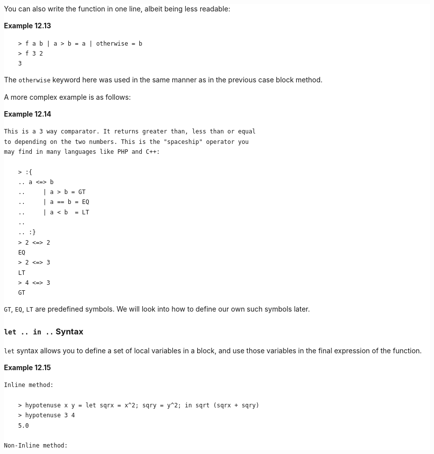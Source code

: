 You can also write the function in one line, albeit being less readable:

<span id="example:functions-in-haskell-part-2.13"></span><span
id="example:12.13" class="pandoc-numbering-text example">**Example
12.13**</span>

        > f a b | a > b = a | otherwise = b
        > f 3 2
        3

The `otherwise` keyword here was used in the same manner as in the
previous case block method.

A more complex example is as follows:

<span id="example:functions-in-haskell-part-2.14"></span><span
id="example:12.14" class="pandoc-numbering-text example">**Example
12.14**</span>

    This is a 3 way comparator. It returns greater than, less than or equal
    to depending on the two numbers. This is the "spaceship" operator you
    may find in many languages like PHP and C++:
        
        > :{
        .. a <=> b
        ..     | a > b = GT
        ..     | a == b = EQ
        ..     | a < b  = LT
        .. 
        .. :}
        > 2 <=> 2
        EQ
        > 2 <=> 3
        LT
        > 4 <=> 3
        GT

`GT`, `EQ`, `LT` are predefined symbols. We will look into how to define
our own such symbols later.

### `let .. in ..` Syntax

`let` syntax allows you to define a set of local variables in a block,
and use those variables in the final expression of the function.

<span id="example:functions-in-haskell-part-2.15"></span><span
id="example:12.15" class="pandoc-numbering-text example">**Example
12.15**</span>

    Inline method:

        > hypotenuse x y = let sqrx = x^2; sqry = y^2; in sqrt (sqrx + sqry)
        > hypotenuse 3 4
        5.0

    Non-Inline method:
